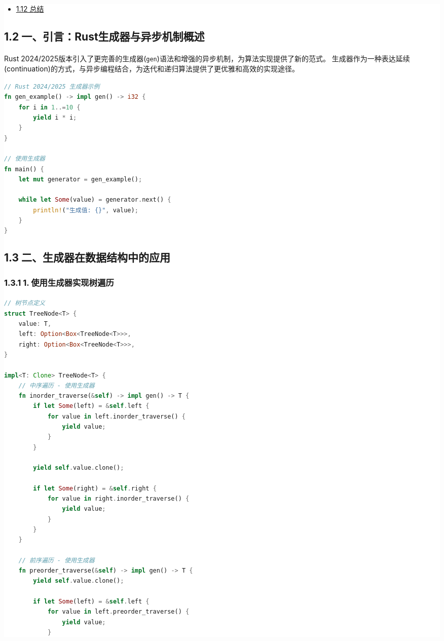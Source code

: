   - [1.12 总结](#112-总结)

## 1.2 一、引言：Rust生成器与异步机制概述

Rust 2024/2025版本引入了更完善的生成器(`gen`)语法和增强的异步机制，为算法实现提供了新的范式。
生成器作为一种表达延续(continuation)的方式，与异步编程结合，为迭代和递归算法提供了更优雅和高效的实现途径。

```rust
// Rust 2024/2025 生成器示例
fn gen_example() -> impl gen() -> i32 {
    for i in 1..=10 {
        yield i * i;
    }
}

// 使用生成器
fn main() {
    let mut generator = gen_example();
    
    while let Some(value) = generator.next() {
        println!("生成值: {}", value);
    }
}

```

## 1.3 二、生成器在数据结构中的应用

### 1.3.1 1. 使用生成器实现树遍历

```rust
// 树节点定义
struct TreeNode<T> {
    value: T,
    left: Option<Box<TreeNode<T>>>,
    right: Option<Box<TreeNode<T>>>,
}

impl<T: Clone> TreeNode<T> {
    // 中序遍历 - 使用生成器
    fn inorder_traverse(&self) -> impl gen() -> T {
        if let Some(left) = &self.left {
            for value in left.inorder_traverse() {
                yield value;
            }
        }
        
        yield self.value.clone();
        
        if let Some(right) = &self.right {
            for value in right.inorder_traverse() {
                yield value;
            }
        }
    }
    
    // 前序遍历 - 使用生成器
    fn preorder_traverse(&self) -> impl gen() -> T {
        yield self.value.clone();
        
        if let Some(left) = &self.left {
            for value in left.preorder_traverse() {
                yield value;
            }
```
